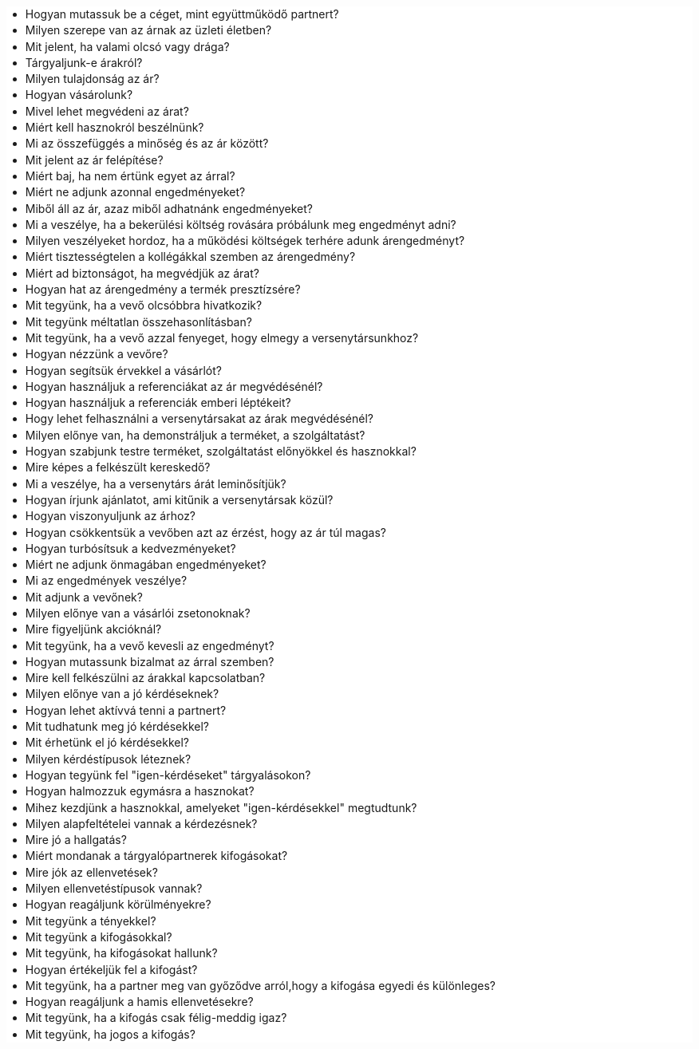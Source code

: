   - Hogyan mutassuk be a céget, mint együttműködő partnert? 
  - Milyen szerepe van az árnak az üzleti életben? 
  - Mit jelent, ha valami olcsó vagy drága? 
  - Tárgyaljunk-e árakról? 
  - Milyen tulajdonság az ár? 
  - Hogyan vásárolunk? 
  - Mivel lehet megvédeni az árat? 
  - Miért kell hasznokról beszélnünk? 
  - Mi az összefüggés a minőség és az ár között? 
  - Mit jelent az ár felépítése? 
  - Miért baj, ha nem értünk egyet az árral? 
  - Miért ne adjunk azonnal engedményeket? 
  - Miből áll az ár, azaz miből adhatnánk engedményeket? 
  - Mi a veszélye, ha a bekerülési költség rovására próbálunk meg engedményt adni? 
  - Milyen veszélyeket hordoz, ha a működési költségek terhére adunk árengedményt? 
  - Miért tisztességtelen a kollégákkal szemben az árengedmény? 
  - Miért ad biztonságot, ha megvédjük az árat? 
  - Hogyan hat az árengedmény a termék presztízsére? 
  - Mit tegyünk, ha a vevő olcsóbbra hivatkozik? 
  - Mit tegyünk méltatlan összehasonlításban? 
  - Mit tegyünk, ha a vevő azzal fenyeget, hogy elmegy a versenytársunkhoz? 
  - Hogyan nézzünk a vevőre? 
  - Hogyan segítsük érvekkel a vásárlót? 
  - Hogyan használjuk a referenciákat az ár megvédésénél? 
  - Hogyan használjuk a referenciák emberi léptékeit? 
  - Hogy lehet felhasználni a versenytársakat az árak megvédésénél? 
  - Milyen előnye van, ha demonstráljuk a terméket, a szolgáltatást? 
  - Hogyan szabjunk testre terméket, szolgáltatást előnyökkel és hasznokkal? 
  - Mire képes a felkészült kereskedő? 
  - Mi a veszélye, ha a versenytárs árát leminősítjük? 
  - Hogyan írjunk ajánlatot, ami kitűnik a versenytársak közül? 
  - Hogyan viszonyuljunk az árhoz? 
  - Hogyan csökkentsük a vevőben azt az érzést, hogy az ár túl magas? 
  - Hogyan turbósítsuk a kedvezményeket? 
  - Miért ne adjunk önmagában engedményeket? 
  - Mi az engedmények veszélye? 
  - Mit adjunk a vevőnek? 
  - Milyen előnye van a vásárlói zsetonoknak? 
  - Mire figyeljünk akcióknál? 
  - Mit tegyünk, ha a vevő kevesli az engedményt? 
  - Hogyan mutassunk bizalmat az árral szemben? 
  - Mire kell felkészülni az árakkal kapcsolatban? 
  - Milyen előnye van a jó kérdéseknek? 
  - Hogyan lehet aktívvá tenni a partnert? 
  - Mit tudhatunk meg jó kérdésekkel? 
  - Mit érhetünk el jó kérdésekkel? 
  - Milyen kérdéstípusok léteznek? 
  - Hogyan tegyünk fel "igen-kérdéseket" tárgyalásokon? 
  - Hogyan halmozzuk egymásra a hasznokat? 
  - Mihez kezdjünk a hasznokkal, amelyeket "igen-kérdésekkel" megtudtunk? 
  - Milyen alapfeltételei vannak a kérdezésnek? 
  - Mire jó a hallgatás? 
  - Miért mondanak a tárgyalópartnerek kifogásokat? 
  - Mire jók az ellenvetések? 
  - Milyen ellenvetéstípusok vannak? 
  - Hogyan reagáljunk körülményekre? 
  - Mit tegyünk a tényekkel? 
  - Mit tegyünk a kifogásokkal? 
  - Mit tegyünk, ha kifogásokat hallunk? 
  - Hogyan értékeljük fel a kifogást? 
  - Mit tegyünk, ha a partner meg van győződve arról,hogy a kifogása egyedi és különleges? 
  - Hogyan reagáljunk a hamis ellenvetésekre? 
  - Mit tegyünk, ha a kifogás csak félig-meddig igaz? 
  - Mit tegyünk, ha jogos a kifogás? 